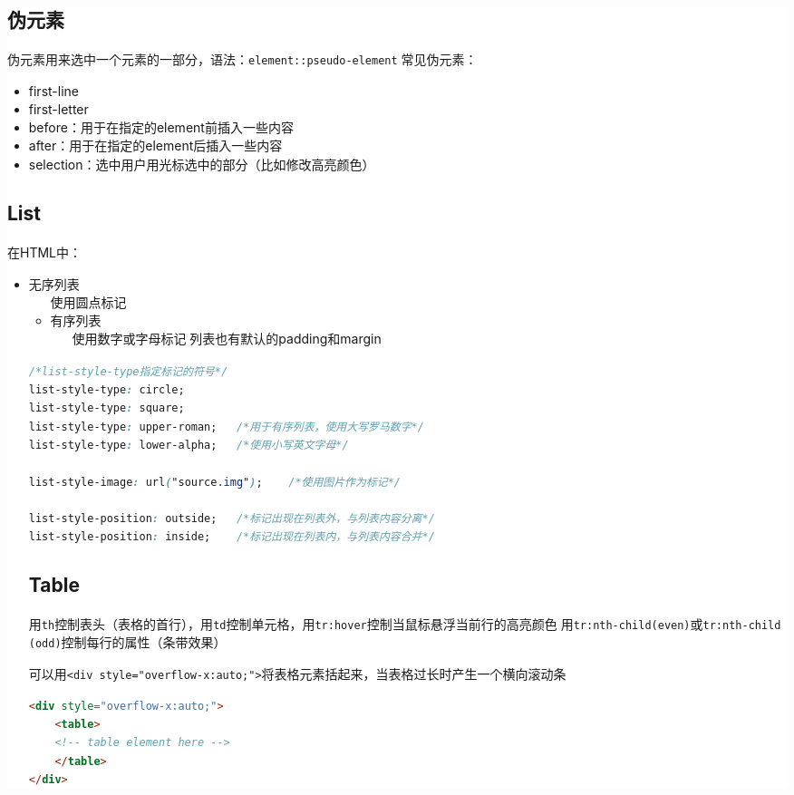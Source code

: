 ## 伪元素
伪元素用来选中一个元素的一部分，语法：``element::pseudo-element``
常见伪元素：
- first-line
- first-letter
- before：用于在指定的element前插入一些内容
- after：用于在指定的element后插入一些内容
- selection：选中用户用光标选中的部分（比如修改高亮颜色）
## List
在HTML中：
- 无序列表<ul> 使用圆点标记
- 有序列表<ol> 使用数字或字母标记
列表也有默认的padding和margin
```css
/*list-style-type指定标记的符号*/
list-style-type: circle;
list-style-type: square;
list-style-type: upper-roman;   /*用于有序列表，使用大写罗马数字*/
list-style-type: lower-alpha;   /*使用小写英文字母*/

list-style-image: url("source.img");    /*使用图片作为标记*/

list-style-position: outside;   /*标记出现在列表外，与列表内容分离*/
list-style-position: inside;    /*标记出现在列表内，与列表内容合并*/
```
## Table
用``th``控制表头（表格的首行），用``td``控制单元格，用``tr:hover``控制当鼠标悬浮当前行的高亮颜色
用``tr:nth-child(even)``或``tr:nth-child(odd)``控制每行的属性（条带效果）

可以用``<div style="overflow-x:auto;">``将表格元素括起来，当表格过长时产生一个横向滚动条
```html
<div style="overflow-x:auto;">
    <table>
    <!-- table element here -->
    </table>
</div>
```